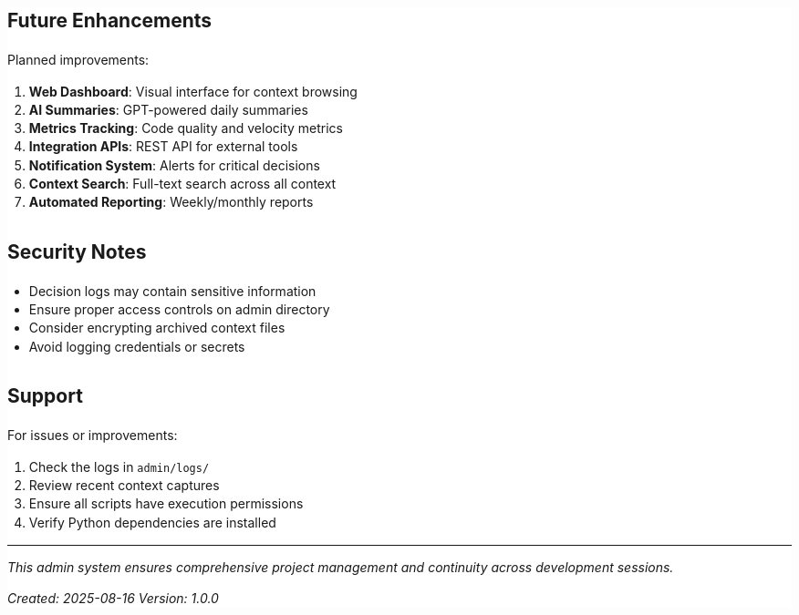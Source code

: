## Future Enhancements

Planned improvements:
1. **Web Dashboard**: Visual interface for context browsing
2. **AI Summaries**: GPT-powered daily summaries
3. **Metrics Tracking**: Code quality and velocity metrics
4. **Integration APIs**: REST API for external tools
5. **Notification System**: Alerts for critical decisions
6. **Context Search**: Full-text search across all context
7. **Automated Reporting**: Weekly/monthly reports

## Security Notes

- Decision logs may contain sensitive information
- Ensure proper access controls on admin directory
- Consider encrypting archived context files
- Avoid logging credentials or secrets

## Support

For issues or improvements:
1. Check the logs in `admin/logs/`
2. Review recent context captures
3. Ensure all scripts have execution permissions
4. Verify Python dependencies are installed

---

*This admin system ensures comprehensive project management and continuity across development sessions.*

*Created: 2025-08-16*
*Version: 1.0.0*